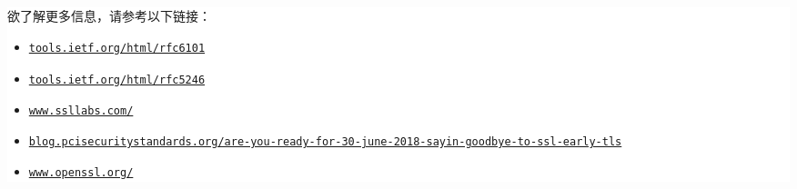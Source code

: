欲了解更多信息，请参考以下链接：

+   [`tools.ietf.org/html/rfc6101`](https://tools.ietf.org/html/rfc6101)

+   [`tools.ietf.org/html/rfc5246`](https://tools.ietf.org/html/rfc5246)

+   [`www.ssllabs.com/`](https://www.ssllabs.com/)

+   [`blog.pcisecuritystandards.org/are-you-ready-for-30-june-2018-sayin-goodbye-to-ssl-early-tls`](https://blog.pcisecuritystandards.org/are-you-ready-for-30-june-2018-sayin-goodbye-to-ssl-early-tls)

+   [`www.openssl.org/`](https://www.openssl.org/)
